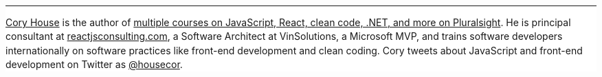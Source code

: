 




* * *







[Cory House](https://twitter.com/housecor) is the author of [multiple courses on JavaScript, React, clean code, .NET, and more on Pluralsight](http://pluralsight.com/author/cory-house). He is principal consultant at [reactjsconsulting.com](http://www.reactjsconsulting.com), a Software Architect at VinSolutions, a Microsoft MVP, and trains software developers internationally on software practices like front-end development and clean coding. Cory tweets about JavaScript and front-end development on Twitter as [@housecor](http://www.twitter.com/housecor).








